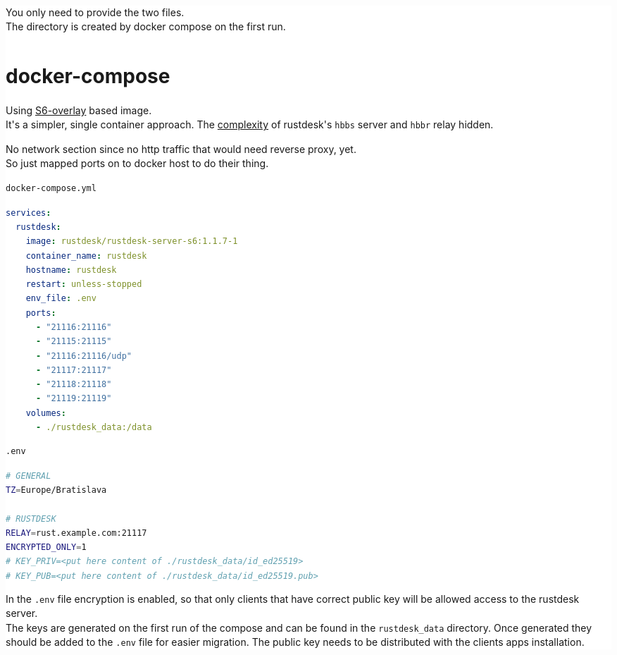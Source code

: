 You only need to provide the two files.</br>
The directory is created by docker compose on the first run.

# docker-compose

Using [S6-overlay](https://github.com/rustdesk/rustdesk-server#s6-overlay-based-images)
based image.<br>
It's a simpler, single container approach. The 
[complexity](https://github.com/rustdesk/rustdesk-server#classic-image)
of rustdesk's `hbbs` server and `hbbr` relay hidden.

No network section since no http traffic that would need reverse proxy, yet.<br>
So just mapped ports on to docker host to do their thing.

`docker-compose.yml`
```yml
services:
  rustdesk:
    image: rustdesk/rustdesk-server-s6:1.1.7-1
    container_name: rustdesk
    hostname: rustdesk
    restart: unless-stopped
    env_file: .env
    ports:
      - "21116:21116"
      - "21115:21115"
      - "21116:21116/udp"
      - "21117:21117"
      - "21118:21118"
      - "21119:21119"
    volumes:
      - ./rustdesk_data:/data
```

`.env`
```bash
# GENERAL
TZ=Europe/Bratislava

# RUSTDESK
RELAY=rust.example.com:21117
ENCRYPTED_ONLY=1
# KEY_PRIV=<put here content of ./rustdesk_data/id_ed25519>
# KEY_PUB=<put here content of ./rustdesk_data/id_ed25519.pub>
```

In the `.env` file encryption is enabled, so that only clients that have
correct public key will be allowed access to the rustdesk server.<br>
The keys are generated on the first run of the compose and can be found in
the `rustdesk_data` directory.
Once generated they should be added to the `.env` file for easier migration.
The public key needs to be distributed with the clients apps installation.
